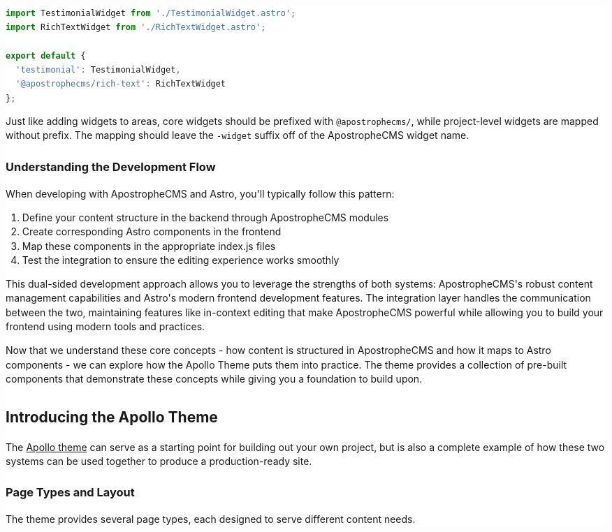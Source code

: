 <AposCodeBlock>

```javascript
import TestimonialWidget from './TestimonialWidget.astro';
import RichTextWidget from './RichTextWidget.astro';

export default {
  'testimonial': TestimonialWidget,
  '@apostrophecms/rich-text': RichTextWidget
};
```
<template v-slot:caption>
frontend/src/widgets/index.js
</template>
</AposCodeBlock>

Just like adding widgets to areas, core widgets should be prefixed with `@apostrophecms/`, while project-level widgets are mapped without prefix. The mapping should leave the `-widget` suffix off of the ApostropheCMS widget name.

### Understanding the Development Flow

When developing with ApostropheCMS and Astro, you'll typically follow this pattern:

1. Define your content structure in the backend through ApostropheCMS modules
2. Create corresponding Astro components in the frontend
3. Map these components in the appropriate index.js files
4. Test the integration to ensure the editing experience works smoothly

This dual-sided development approach allows you to leverage the strengths of both systems: ApostropheCMS's robust content management capabilities and Astro's modern frontend development features. The integration layer handles the communication between the two, maintaining features like in-context editing that make ApostropheCMS powerful while allowing you to build your frontend using modern tools and practices.

Now that we understand these core concepts - how content is structured in ApostropheCMS and how it maps to Astro components - we can explore how the Apollo Theme puts them into practice. The theme provides a collection of pre-built components that demonstrate these concepts while giving you a foundation to build upon.

## Introducing the Apollo Theme
The [Apollo theme](https://github.com/apostrophecms/apollo) can serve as a starting point for building out your own project, but is also a complete example of how these two systems can be used together to produce a production-ready site.

<iframe width="560" height="315" src="https://www.youtube.com/embed/-qCb-qhpmAg?si=_IAc0AO18VBVHuIo" title="YouTube video player" frameborder="0" allow="accelerometer; autoplay; clipboard-write; encrypted-media; gyroscope; picture-in-picture; web-share" referrerpolicy="strict-origin-when-cross-origin" allowfullscreen></iframe>

### Page Types and Layout

The theme provides several page types, each designed to serve different content needs.
